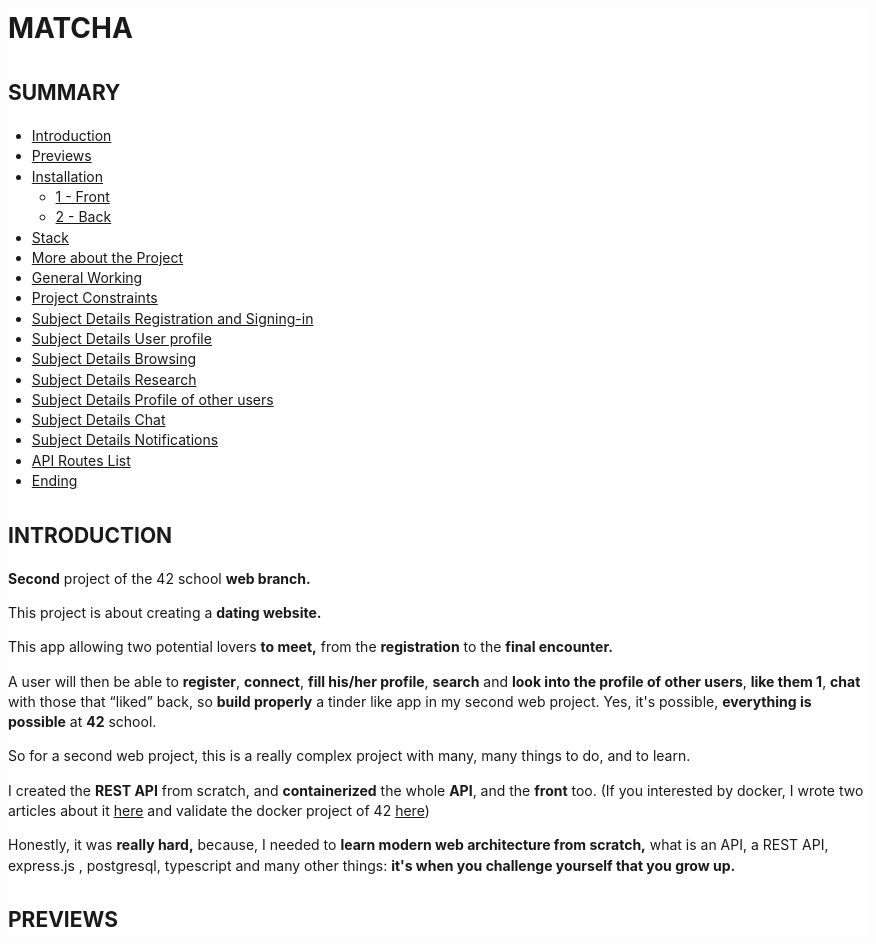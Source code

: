 # MATCHA

## SUMMARY
- [Introduction](#introduction)
- [Previews](#previews)
- [Installation](#installation)
	- [1 - Front](#1---front)
	- [2 - Back](#2---back)
- [Stack](#stack)
- [More about the Project](#more-about-the-project)
- [General Working](#general-working)
- [Project Constraints](#subject-constraints)
- [Subject Details Registration and Signing-in](#subject-registration-and-signing-in)
- [Subject Details User profile](#subject-user-profile)
- [Subject Details Browsing](#subject-browsing)
- [Subject Details Research](#subject-research)
- [Subject Details Profile of other users](#subject-profile-of-other-users)
- [Subject Details Chat](#subject-chat)
- [Subject Details Notifications](#subject-notifications)
- [API Routes List](#api-routes)
- [Ending](#ending)

## INTRODUCTION

**Second** project of the 42 school **web branch.**

This project is about creating a **dating website.**

This app allowing two potential lovers **to meet,**
from the **registration** to the **final encounter.**

A user will then be able to **register**, **connect**, **fill his/her profile**, **search** and **look into the profile of other users**, **like them 1**, **chat** with those that “liked” back, so **build properly** a tinder like app in my second web project. Yes, it's possible, **everything is possible** at **42** school.

So for a second web project, this is a really complex project with many, many things to do, and to learn.


 I created the **REST API** from scratch, and **containerized** the  whole **API**, and the **front** too. 
(If you interested by docker, I wrote two articles about it [here](https://medium.com/@remyc) and validate the docker project of 42 [here](https://github.com/rcrestey/42_docker-1/))

Honestly, it was **really hard,** because,  I needed to **learn modern web architecture from scratch,** what is an API, a REST API, express.js , postgresql, typescript and many other things: **it's when you challenge yourself that you grow up.** 




## PREVIEWS